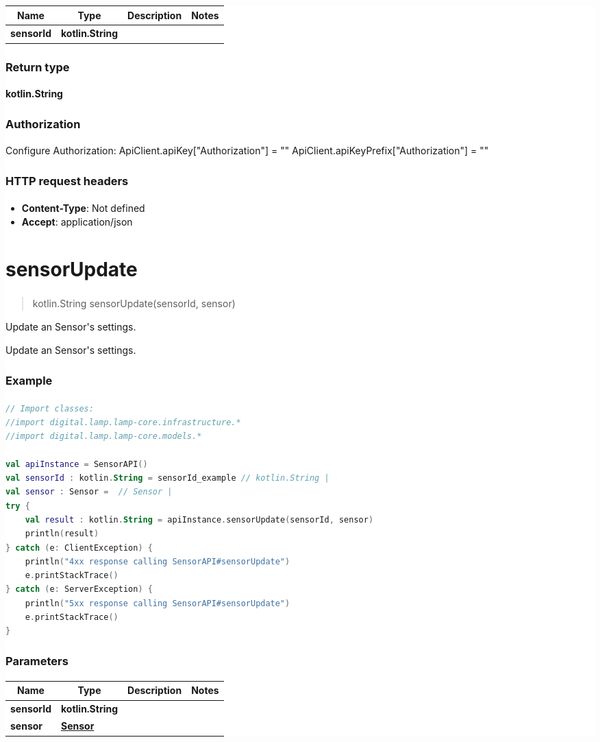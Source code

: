 Name | Type | Description  | Notes
------------- | ------------- | ------------- | -------------
 **sensorId** | **kotlin.String**|  |

### Return type

**kotlin.String**

### Authorization


Configure Authorization:
    ApiClient.apiKey["Authorization"] = ""
    ApiClient.apiKeyPrefix["Authorization"] = ""

### HTTP request headers

 - **Content-Type**: Not defined
 - **Accept**: application/json

<a name="sensorUpdate"></a>
# **sensorUpdate**
> kotlin.String sensorUpdate(sensorId, sensor)

Update an Sensor&#39;s settings.

Update an Sensor&#39;s settings.

### Example
```kotlin
// Import classes:
//import digital.lamp.lamp-core.infrastructure.*
//import digital.lamp.lamp-core.models.*

val apiInstance = SensorAPI()
val sensorId : kotlin.String = sensorId_example // kotlin.String | 
val sensor : Sensor =  // Sensor | 
try {
    val result : kotlin.String = apiInstance.sensorUpdate(sensorId, sensor)
    println(result)
} catch (e: ClientException) {
    println("4xx response calling SensorAPI#sensorUpdate")
    e.printStackTrace()
} catch (e: ServerException) {
    println("5xx response calling SensorAPI#sensorUpdate")
    e.printStackTrace()
}
```

### Parameters

Name | Type | Description  | Notes
------------- | ------------- | ------------- | -------------
 **sensorId** | **kotlin.String**|  |
 **sensor** | [**Sensor**](Sensor.md)|  |

